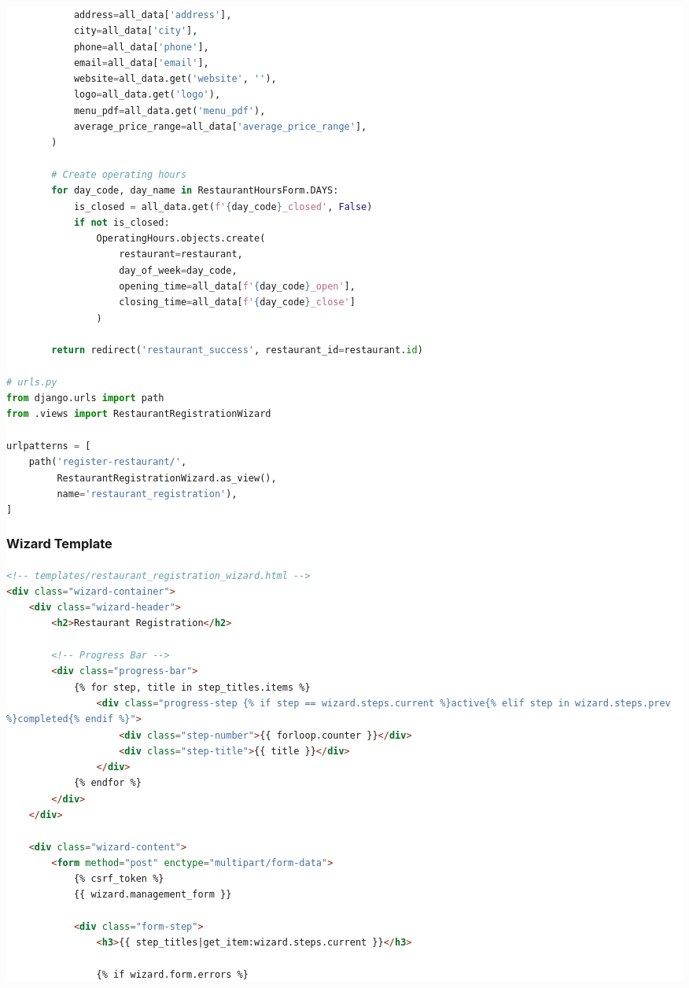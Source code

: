 ```python
            address=all_data['address'],
            city=all_data['city'],
            phone=all_data['phone'],
            email=all_data['email'],
            website=all_data.get('website', ''),
            logo=all_data.get('logo'),
            menu_pdf=all_data.get('menu_pdf'),
            average_price_range=all_data['average_price_range'],
        )
        
        # Create operating hours
        for day_code, day_name in RestaurantHoursForm.DAYS:
            is_closed = all_data.get(f'{day_code}_closed', False)
            if not is_closed:
                OperatingHours.objects.create(
                    restaurant=restaurant,
                    day_of_week=day_code,
                    opening_time=all_data[f'{day_code}_open'],
                    closing_time=all_data[f'{day_code}_close']
                )
        
        return redirect('restaurant_success', restaurant_id=restaurant.id)

# urls.py
from django.urls import path
from .views import RestaurantRegistrationWizard

urlpatterns = [
    path('register-restaurant/', 
         RestaurantRegistrationWizard.as_view(), 
         name='restaurant_registration'),
]
```

### Wizard Template

```html
<!-- templates/restaurant_registration_wizard.html -->
<div class="wizard-container">
    <div class="wizard-header">
        <h2>Restaurant Registration</h2>
        
        <!-- Progress Bar -->
        <div class="progress-bar">
            {% for step, title in step_titles.items %}
                <div class="progress-step {% if step == wizard.steps.current %}active{% elif step in wizard.steps.prev %}completed{% endif %}">
                    <div class="step-number">{{ forloop.counter }}</div>
                    <div class="step-title">{{ title }}</div>
                </div>
            {% endfor %}
        </div>
    </div>
    
    <div class="wizard-content">
        <form method="post" enctype="multipart/form-data">
            {% csrf_token %}
            {{ wizard.management_form }}
            
            <div class="form-step">
                <h3>{{ step_titles|get_item:wizard.steps.current }}</h3>
                
                {% if wizard.form.errors %}
```